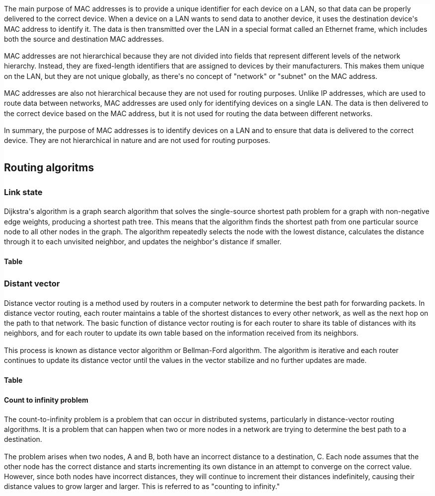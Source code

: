 The main purpose of MAC addresses is to provide a unique identifier for each device on a LAN, so that data can be properly delivered to the correct device. When a device on a LAN
wants to send data to another device, it uses the destination device's MAC address to identify it. The data is then transmitted over the LAN in a special format called an Ethernet frame, which includes both the source and destination MAC addresses. 

MAC addresses are not hierarchical because they are not divided into fields that represent different levels of the network hierarchy. Instead, they are fixed-length identifiers that are assigned to devices by their manufacturers. This makes them unique on the LAN, but they are not unique globally, as there's no concept of "network" or "subnet" on the MAC address. 

MAC addresses are also not hierarchical because they are not used for routing purposes. Unlike IP addresses, which are used to route data between networks, MAC addresses are used only for identifying devices on a single LAN. The data is then delivered to the correct device based on the MAC address, but it is not used for routing the data between different networks.

In summary, the purpose of MAC addresses is to identify devices on a LAN and to ensure that data is delivered to the correct device. They are not hierarchical in nature and are not used for routing purposes.
## Routing algoritms
### Link state
Dijkstra's algorithm is a graph search algorithm that solves the single-source shortest path problem for a graph with non-negative edge weights, producing a shortest path tree. This means that the algorithm finds the shortest path from one particular source
node to all other nodes in the graph. The algorithm repeatedly selects the node with the lowest distance, calculates the distance through it to each unvisited neighbor, and updates the neighbor's distance if smaller.
#### Table

### Distant vector
Distance vector routing is a method used by routers in a computer network to determine the best path for forwarding packets. In distance vector routing, each router maintains a table of the shortest distances to every other network, as well as the next hop on the path to that network. The basic function of distance vector routing is for each router to share its table of distances with its neighbors, and for each router to update its own table based on the
information received from its neighbors. 

This process is known as distance vector algorithm or Bellman-Ford algorithm. The algorithm is iterative and each router continues to update its distance vector until the values in the vector stabilize and no further updates are made.
#### Table

#### Count to infinity problem
The count-to-infinity problem is a problem that can occur in distributed systems, particularly in distance-vector routing algorithms. It is a problem that can happen when two or more
nodes in a network are trying to determine the best path to a destination. 

The problem arises when two nodes, A and B, both have an incorrect distance to a destination, C. Each node assumes that the other node has the correct distance and starts incrementing its own distance in an attempt to converge on the correct value. However, since both nodes have incorrect distances, they will continue to increment their distances indefinitely, causing their distance values to grow larger and larger. This is referred to as
"counting to infinity." 
